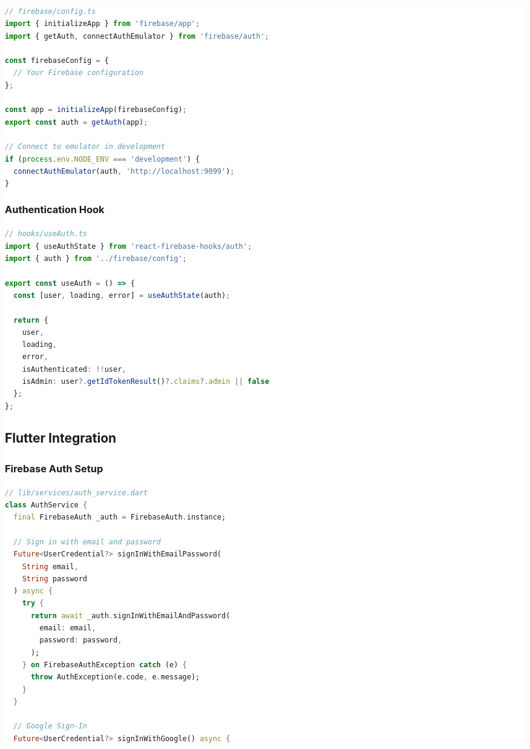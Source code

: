 ```typescript
// firebase/config.ts
import { initializeApp } from 'firebase/app';
import { getAuth, connectAuthEmulator } from 'firebase/auth';

const firebaseConfig = {
  // Your Firebase configuration
};

const app = initializeApp(firebaseConfig);
export const auth = getAuth(app);

// Connect to emulator in development
if (process.env.NODE_ENV === 'development') {
  connectAuthEmulator(auth, 'http://localhost:9099');
}
```

### Authentication Hook

```typescript
// hooks/useAuth.ts
import { useAuthState } from 'react-firebase-hooks/auth';
import { auth } from '../firebase/config';

export const useAuth = () => {
  const [user, loading, error] = useAuthState(auth);
  
  return {
    user,
    loading,
    error,
    isAuthenticated: !!user,
    isAdmin: user?.getIdTokenResult()?.claims?.admin || false
  };
};
```

## Flutter Integration

### Firebase Auth Setup

```dart
// lib/services/auth_service.dart
class AuthService {
  final FirebaseAuth _auth = FirebaseAuth.instance;
  
  // Sign in with email and password
  Future<UserCredential?> signInWithEmailPassword(
    String email, 
    String password
  ) async {
    try {
      return await _auth.signInWithEmailAndPassword(
        email: email,
        password: password,
      );
    } on FirebaseAuthException catch (e) {
      throw AuthException(e.code, e.message);
    }
  }
  
  // Google Sign-In
  Future<UserCredential?> signInWithGoogle() async {
```